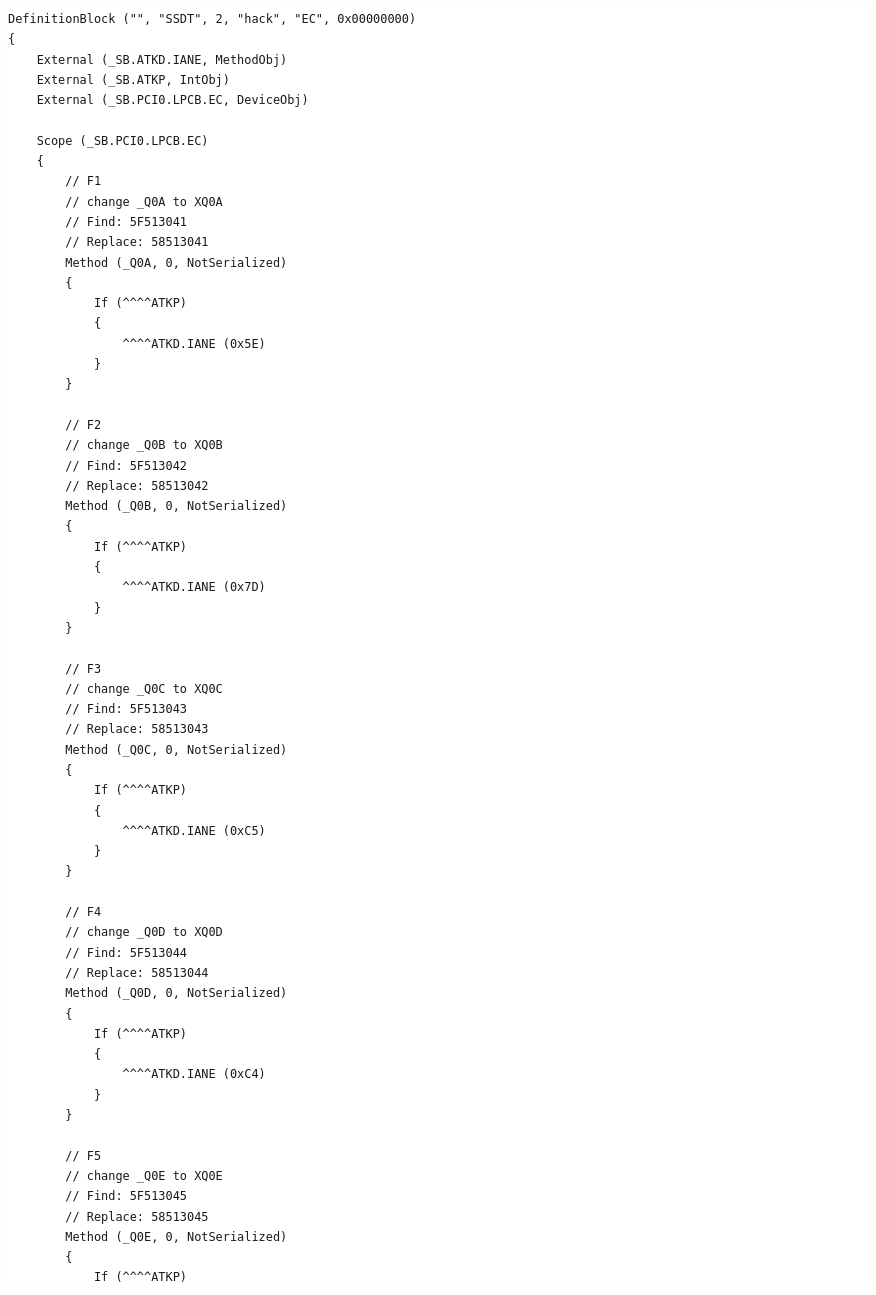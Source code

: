 ```
DefinitionBlock ("", "SSDT", 2, "hack", "EC", 0x00000000)
{
    External (_SB.ATKD.IANE, MethodObj)
    External (_SB.ATKP, IntObj)
    External (_SB.PCI0.LPCB.EC, DeviceObj)

    Scope (_SB.PCI0.LPCB.EC)
    {
        // F1
        // change _Q0A to XQ0A
        // Find: 5F513041
        // Replace: 58513041
        Method (_Q0A, 0, NotSerialized)
        {
            If (^^^^ATKP)
            {
                ^^^^ATKD.IANE (0x5E)
            }
        }
            
        // F2
        // change _Q0B to XQ0B
        // Find: 5F513042
        // Replace: 58513042
        Method (_Q0B, 0, NotSerialized)
        {
            If (^^^^ATKP)
            {
                ^^^^ATKD.IANE (0x7D)
            }
        }
        
        // F3
        // change _Q0C to XQ0C
        // Find: 5F513043
        // Replace: 58513043
        Method (_Q0C, 0, NotSerialized)
        {
            If (^^^^ATKP)
            {
                ^^^^ATKD.IANE (0xC5)
            }
        }
        
        // F4
        // change _Q0D to XQ0D
        // Find: 5F513044
        // Replace: 58513044
        Method (_Q0D, 0, NotSerialized)
        {
            If (^^^^ATKP)
            {
                ^^^^ATKD.IANE (0xC4)
            }
        }

        // F5
        // change _Q0E to XQ0E
        // Find: 5F513045
        // Replace: 58513045
        Method (_Q0E, 0, NotSerialized)
        {
            If (^^^^ATKP)
```